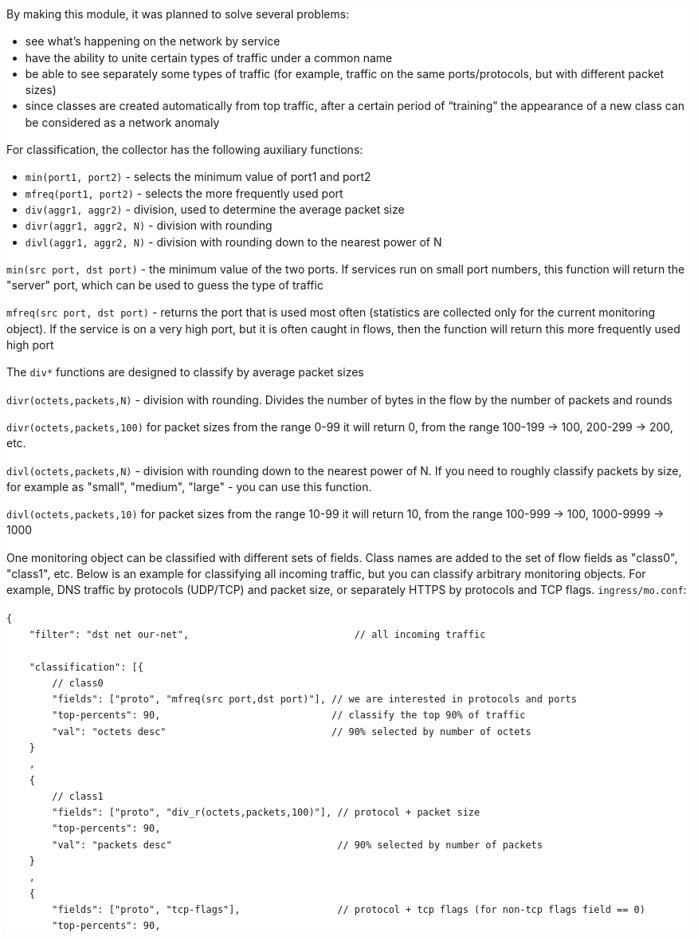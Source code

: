 By making this module, it was planned to solve several problems:
  - see what’s happening on the network by service
  - have the ability to unite certain types of traffic under a common name
  - be able to see separately some types of traffic (for example, traffic on the same ports/protocols, but with different packet sizes)
  - since classes are created automatically from top traffic, after a certain period of “training” the appearance of a new class can be considered as a network anomaly

For classification, the collector has the following auxiliary functions:
  * `min(port1, port2)` - selects the minimum value of port1 and port2
  * `mfreq(port1, port2)` - selects the more frequently used port
  * `div(aggr1, aggr2)` - division, used to determine the average packet size
  * `divr(aggr1, aggr2, N)` - division with rounding
  * `divl(aggr1, aggr2, N)` - division with rounding down to the nearest power of N

`min(src port, dst port)` - the minimum value of the two ports. If services run on small port numbers, this function will return the "server" port, which can be used to guess the type of traffic

`mfreq(src port, dst port)` - returns the port that is used most often (statistics are collected only for the current monitoring object). If the service is on a very high port, but it is often caught in flows, then the function will return this more frequently used high port


The `div*` functions are designed to classify by average packet sizes

`divr(octets,packets,N)` - division with rounding. Divides the number of bytes in the flow by the number of packets and rounds

`divr(octets,packets,100)` for packet sizes from the range 0-99 it will return 0, from the range 100-199 -> 100, 200-299 -> 200, etc.


`divl(octets,packets,N)` - division with rounding down to the nearest power of N. If you need to roughly classify packets by size, for example as "small", "medium", "large" - you can use this function.

`divl(octets,packets,10)` for packet sizes from the range 10-99 it will return 10, from the range 100-999 -> 100, 1000-9999 -> 1000


One monitoring object can be classified with different sets of fields. Class names are added to the set of flow fields as "class0", "class1", etc.
Below is an example for classifying all incoming traffic, but you can classify arbitrary monitoring objects. For example, DNS traffic by protocols (UDP/TCP) and packet size, or separately HTTPS by protocols and TCP flags.
`ingress/mo.conf`:
```
{
	"filter": "dst net our-net",                             // all incoming traffic

	"classification": [{
		// class0
		"fields": ["proto", "mfreq(src port,dst port)"], // we are interested in protocols and ports
		"top-percents": 90,                              // classify the top 90% of traffic
		"val": "octets desc"                             // 90% selected by number of octets
	}
	,
	{
		// class1
		"fields": ["proto", "div_r(octets,packets,100)"], // protocol + packet size
		"top-percents": 90,
		"val": "packets desc"                             // 90% selected by number of packets
	}
	,
	{
		"fields": ["proto", "tcp-flags"],                 // protocol + tcp flags (for non-tcp flags field == 0)
		"top-percents": 90,
```